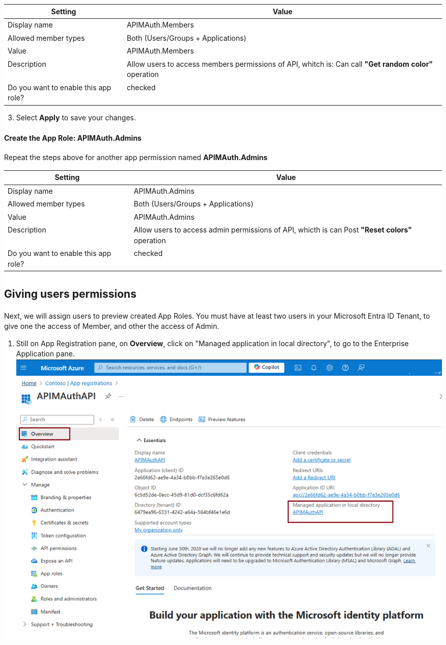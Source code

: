 |Setting|Value|
|-------|-----|
|Display name|APIMAuth.Members|
|Allowed member types|Both (Users/Groups + Applications)|
|Value|APIMAuth.Members|
|Description|Allow users to access members permissions of API, whitch is: Can call **"Get random color"** operation|
|Do you want to enable this app role?|checked|

3. Select **Apply** to save your changes.

#### Create the App Role: APIMAuth.Admins

Repeat the steps above for another app permission named **APIMAuth.Admins**

|Setting|Value|
|-------|-----|
|Display name|APIMAuth.Admins|
|Allowed member types|Both (Users/Groups + Applications)|
|Value|APIMAuth.Admins|
|Description|Allow users to access admin permissions of API, whicth is can Post **"Reset colors"** operation|
|Do you want to enable this app role?|checked|

## Giving users permissions
Next, we will assign users to preview created App Roles.
You must have at least two users in your Microsoft Entra ID Tenant, to give one the access of Member, and other the access of Admin.
1. Still on App Registration pane, on **Overview**, click on "Managed application in local directory", to go to the Enterprise Application pane.
![Enterprise Pane](./media/approles1.png)